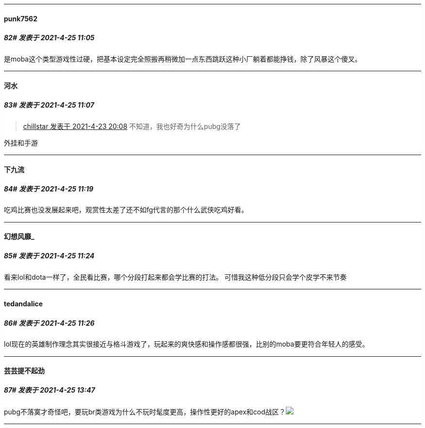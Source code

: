 *****

####  punk7562  
##### 82#       发表于 2021-4-25 11:05


是moba这个类型游戏性过硬，把基本设定完全照搬再稍微加一点东西跳跃这种小厂躺着都能挣钱，除了风暴这个傻叉。


*****

####  河水  
##### 83#       发表于 2021-4-25 11:07


<blockquote><a href="httphttps://bbs.saraba1st.com/2b/forum.php?mod=redirect&amp;goto=findpost&amp;pid=51038714&amp;ptid=2000652" target="_blank">chillstar 发表于 2021-4-23 20:08</a>
不知道，我也好奇为什么pubg没落了</blockquote>
外挂和手游


*****

####  下九流  
##### 84#       发表于 2021-4-25 11:19


吃鸡比赛也没发展起来吧，观赏性太差了还不如fg代言的那个什么武侠吃鸡好看。


*****

####  幻想风靡_  
##### 85#       发表于 2021-4-25 11:24


看来lol和dota一样了，全民看比赛，哪个分段打起来都会学比赛的打法。
可惜我这种低分段只会学个皮学不来节奏


*****

####  tedandalice  
##### 86#       发表于 2021-4-25 11:26


lol现在的英雄制作理念其实很接近与格斗游戏了，玩起来的爽快感和操作感都很强，比别的moba要更符合年轻人的感受。


*****

####  芸芸提不起劲  
##### 87#       发表于 2021-4-25 13:47


pubg不落寞才奇怪吧，要玩br类游戏为什么不玩时髦度更高，操作性更好的apex和cod战区？<img src="https://static.saraba1st.com/image/smiley/face2017/009.gif" referrerpolicy="no-referrer">


*****
